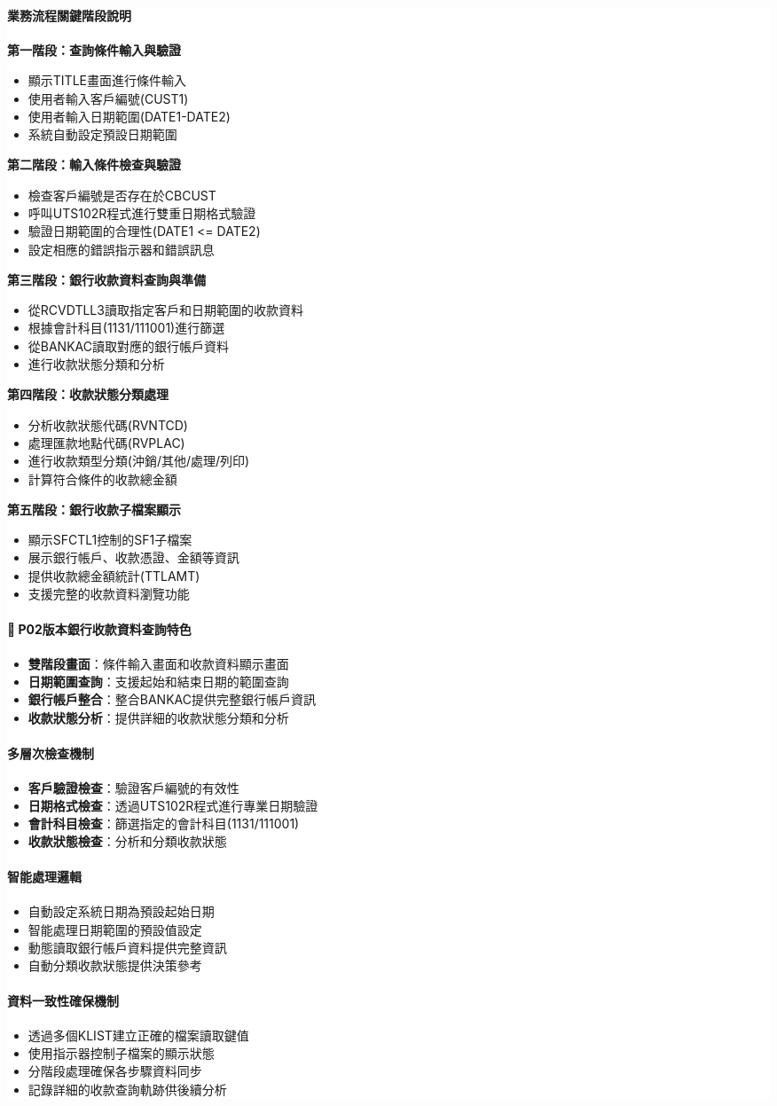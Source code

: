 #### 業務流程關鍵階段說明

**第一階段：查詢條件輸入與驗證**
- 顯示TITLE畫面進行條件輸入
- 使用者輸入客戶編號(CUST1)
- 使用者輸入日期範圍(DATE1-DATE2)
- 系統自動設定預設日期範圍

**第二階段：輸入條件檢查與驗證**
- 檢查客戶編號是否存在於CBCUST
- 呼叫UTS102R程式進行雙重日期格式驗證
- 驗證日期範圍的合理性(DATE1 <= DATE2)
- 設定相應的錯誤指示器和錯誤訊息

**第三階段：銀行收款資料查詢與準備**
- 從RCVDTLL3讀取指定客戶和日期範圍的收款資料
- 根據會計科目(1131/111001)進行篩選
- 從BANKAC讀取對應的銀行帳戶資料
- 進行收款狀態分類和分析

**第四階段：收款狀態分類處理**
- 分析收款狀態代碼(RVNTCD)
- 處理匯款地點代碼(RVPLAC)
- 進行收款類型分類(沖銷/其他/處理/列印)
- 計算符合條件的收款總金額

**第五階段：銀行收款子檔案顯示**
- 顯示SFCTL1控制的SF1子檔案
- 展示銀行帳戶、收款憑證、金額等資訊
- 提供收款總金額統計(TTLAMT)
- 支援完整的收款資料瀏覽功能

#### 🎯 P02版本銀行收款資料查詢特色
- **雙階段畫面**：條件輸入畫面和收款資料顯示畫面
- **日期範圍查詢**：支援起始和結束日期的範圍查詢
- **銀行帳戶整合**：整合BANKAC提供完整銀行帳戶資訊
- **收款狀態分析**：提供詳細的收款狀態分類和分析

#### 多層次檢查機制
- **客戶驗證檢查**：驗證客戶編號的有效性
- **日期格式檢查**：透過UTS102R程式進行專業日期驗證
- **會計科目檢查**：篩選指定的會計科目(1131/111001)
- **收款狀態檢查**：分析和分類收款狀態

#### 智能處理邏輯
- 自動設定系統日期為預設起始日期
- 智能處理日期範圍的預設值設定
- 動態讀取銀行帳戶資料提供完整資訊
- 自動分類收款狀態提供決策參考

#### 資料一致性確保機制
- 透過多個KLIST建立正確的檔案讀取鍵值
- 使用指示器控制子檔案的顯示狀態
- 分階段處理確保各步驟資料同步
- 記錄詳細的收款查詢軌跡供後續分析
